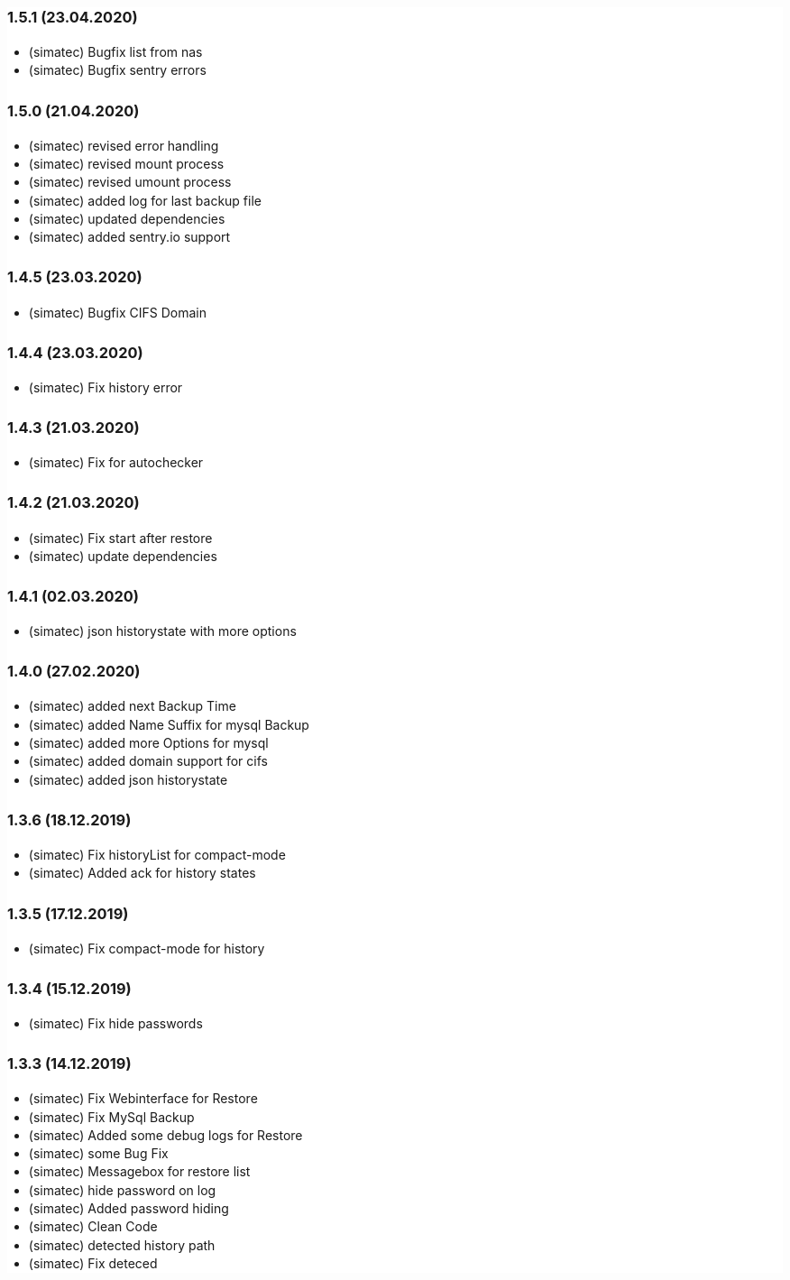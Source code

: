 ### 1.5.1 (23.04.2020)
* (simatec) Bugfix list from nas
* (simatec) Bugfix sentry errors

### 1.5.0 (21.04.2020)
* (simatec) revised error handling
* (simatec) revised mount process
* (simatec) revised umount process
* (simatec) added log for last backup file
* (simatec) updated dependencies
* (simatec) added sentry.io support

### 1.4.5 (23.03.2020)
* (simatec) Bugfix CIFS Domain

### 1.4.4 (23.03.2020)
* (simatec) Fix history error

### 1.4.3 (21.03.2020)
* (simatec) Fix for autochecker

### 1.4.2 (21.03.2020)
* (simatec) Fix start after restore
* (simatec) update dependencies

### 1.4.1 (02.03.2020)
* (simatec) json historystate with more options

### 1.4.0 (27.02.2020)
* (simatec) added next Backup Time
* (simatec) added Name Suffix for mysql Backup
* (simatec) added more Options for mysql
* (simatec) added domain support for cifs
* (simatec) added json historystate

### 1.3.6 (18.12.2019)
* (simatec) Fix historyList for compact-mode
* (simatec) Added ack for history states

### 1.3.5 (17.12.2019)
* (simatec) Fix compact-mode for history

### 1.3.4 (15.12.2019)
* (simatec) Fix hide passwords

### 1.3.3 (14.12.2019)
* (simatec) Fix Webinterface for Restore
* (simatec) Fix MySql Backup
* (simatec) Added some debug logs for Restore
* (simatec) some Bug Fix
* (simatec) Messagebox for restore list
* (simatec) hide password on log
* (simatec) Added password hiding
* (simatec) Clean Code
* (simatec) detected history path
* (simatec) Fix deteced
